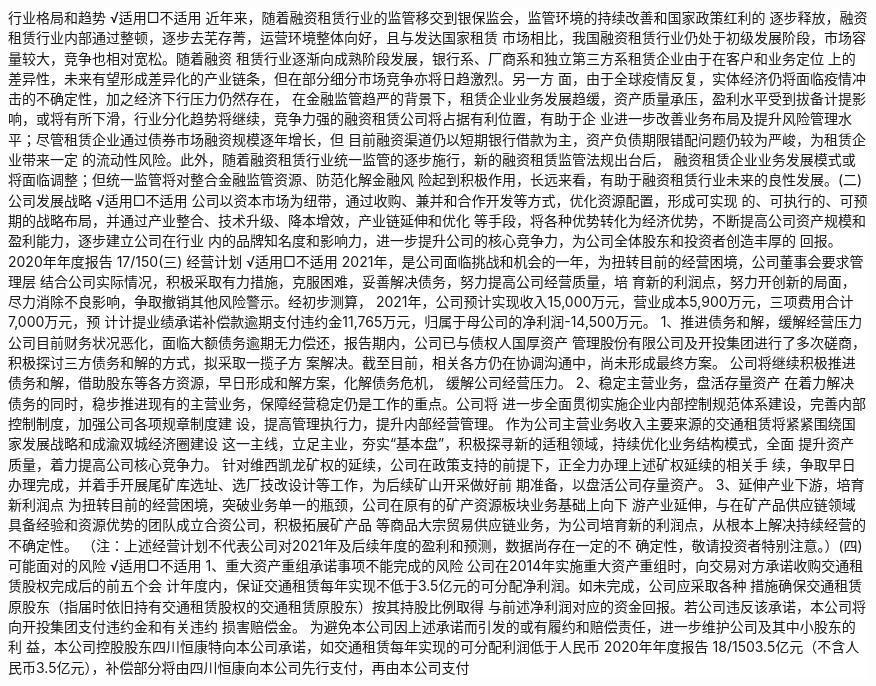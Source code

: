行业格局和趋势
√适用□不适用
近年来，随着融资租赁行业的监管移交到银保监会，监管环境的持续改善和国家政策红利的
逐步释放，融资租赁行业内部通过整顿，逐步去芜存菁，运营环境整体向好，且与发达国家租赁
市场相比，我国融资租赁行业仍处于初级发展阶段，市场容量较大，竞争也相对宽松。随着融资
租赁行业逐渐向成熟阶段发展，银行系、厂商系和独立第三方系租赁企业由于在客户和业务定位
上的差异性，未来有望形成差异化的产业链条，但在部分细分市场竞争亦将日趋激烈。另一方
面，由于全球疫情反复，实体经济仍将面临疫情冲击的不确定性，加之经济下行压力仍然存在，
在金融监管趋严的背景下，租赁企业业务发展趋缓，资产质量承压，盈利水平受到拔备计提影
响，或将有所下滑，行业分化趋势将继续，竞争力强的融资租赁公司将占据有利位置，有助于企
业进一步改善业务布局及提升风险管理水平；尽管租赁企业通过债券市场融资规模逐年增长，但
目前融资渠道仍以短期银行借款为主，资产负债期限错配问题仍较为严峻，为租赁企业带来一定
的流动性风险。此外，随着融资租赁行业统一监管的逐步施行，新的融资租赁监管法规出台后，
融资租赁企业业务发展模式或将面临调整；但统一监管将对整合金融监管资源、防范化解金融风
险起到积极作用，长远来看，有助于融资租赁行业未来的良性发展。(二)
公司发展战略
√适用□不适用
公司以资本市场为纽带，通过收购、兼并和合作开发等方式，优化资源配置，形成可实现
的、可执行的、可预期的战略布局，并通过产业整合、技术升级、降本增效，产业链延伸和优化
等手段，将各种优势转化为经济优势，不断提高公司资产规模和盈利能力，逐步建立公司在行业
内的品牌知名度和影响力，进一步提升公司的核心竞争力，为公司全体股东和投资者创造丰厚的
回报。2020年年度报告
17/150(三)
经营计划
√适用□不适用
2021年，是公司面临挑战和机会的一年，为扭转目前的经营困境，公司董事会要求管理层
结合公司实际情况，积极采取有力措施，克服困难，妥善解决债务，努力提高公司经营质量，培
育新的利润点，努力开创新的局面，尽力消除不良影响，争取撤销其他风险警示。经初步测算，
2021年，公司预计实现收入15,000万元，营业成本5,900万元，三项费用合计7,000万元，预
计计提业绩承诺补偿款逾期支付违约金11,765万元，归属于母公司的净利润-14,500万元。
1、推进债务和解，缓解经营压力
公司目前财务状况恶化，面临大额债务逾期无力偿还，报告期内，公司已与债权人国厚资产
管理股份有限公司及开投集团进行了多次磋商，积极探讨三方债务和解的方式，拟采取一揽子方
案解决。截至目前，相关各方仍在协调沟通中，尚未形成最终方案。
公司将继续积极推进债务和解，借助股东等各方资源，早日形成和解方案，化解债务危机，
缓解公司经营压力。
2、稳定主营业务，盘活存量资产
在着力解决债务的同时，稳步推进现有的主营业务，保障经营稳定仍是工作的重点。公司将
进一步全面贯彻实施企业内部控制规范体系建设，完善内部控制制度，加强公司各项规章制度建
设，提高管理执行力，提升内部经营管理。
作为公司主营业务收入主要来源的交通租赁将紧紧围绕国家发展战略和成渝双城经济圈建设
这一主线，立足主业，夯实“基本盘”，积极探寻新的适租领域，持续优化业务结构模式，全面
提升资产质量，着力提高公司核心竞争力。
针对维西凯龙矿权的延续，公司在政策支持的前提下，正全力办理上述矿权延续的相关手
续，争取早日办理完成，并着手开展尾矿库选址、选厂技改设计等工作，为后续矿山开采做好前
期准备，以盘活公司存量资产。
3、延伸产业下游，培育新利润点
为扭转目前的经营困境，突破业务单一的瓶颈，公司在原有的矿产资源板块业务基础上向下
游产业延伸，与在矿产品供应链领域具备经验和资源优势的团队成立合资公司，积极拓展矿产品
等商品大宗贸易供应链业务，为公司培育新的利润点，从根本上解决持续经营的不确定性。
（注：上述经营计划不代表公司对2021年及后续年度的盈利和预测，数据尚存在一定的不
确定性，敬请投资者特别注意。）(四)
可能面对的风险
√适用□不适用
1、重大资产重组承诺事项不能完成的风险
公司在2014年实施重大资产重组时，向交易对方承诺收购交通租赁股权完成后的前五个会
计年度内，保证交通租赁每年实现不低于3.5亿元的可分配净利润。如未完成，公司应采取各种
措施确保交通租赁原股东（指届时依旧持有交通租赁股权的交通租赁原股东）按其持股比例取得
与前述净利润对应的资金回报。若公司违反该承诺，本公司将向开投集团支付违约金和有关违约
损害赔偿金。
为避免本公司因上述承诺而引发的或有履约和赔偿责任，进一步维护公司及其中小股东的利
益，本公司控股股东四川恒康特向本公司承诺，如交通租赁每年实现的可分配利润低于人民币
2020年年度报告
18/1503.5亿元（不含人民币3.5亿元），补偿部分将由四川恒康向本公司先行支付，再由本公司支付